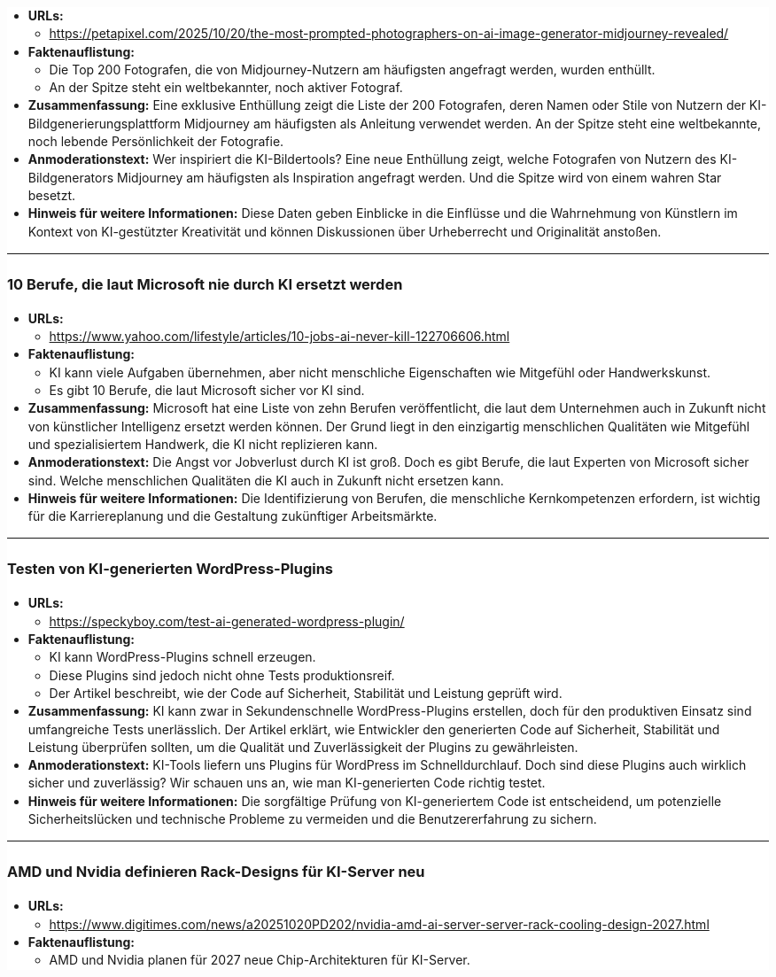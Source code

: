 *   **URLs:**
    *   https://petapixel.com/2025/10/20/the-most-prompted-photographers-on-ai-image-generator-midjourney-revealed/
*   **Faktenauflistung:**
    *   Die Top 200 Fotografen, die von Midjourney-Nutzern am häufigsten angefragt werden, wurden enthüllt.
    *   An der Spitze steht ein weltbekannter, noch aktiver Fotograf.
*   **Zusammenfassung:** Eine exklusive Enthüllung zeigt die Liste der 200 Fotografen, deren Namen oder Stile von Nutzern der KI-Bildgenerierungsplattform Midjourney am häufigsten als Anleitung verwendet werden. An der Spitze steht eine weltbekannte, noch lebende Persönlichkeit der Fotografie.
*   **Anmoderationstext:** Wer inspiriert die KI-Bildertools? Eine neue Enthüllung zeigt, welche Fotografen von Nutzern des KI-Bildgenerators Midjourney am häufigsten als Inspiration angefragt werden. Und die Spitze wird von einem wahren Star besetzt.
*   **Hinweis für weitere Informationen:**  Diese Daten geben Einblicke in die Einflüsse und die Wahrnehmung von Künstlern im Kontext von KI-gestützter Kreativität und können Diskussionen über Urheberrecht und Originalität anstoßen.
--------------------------------------------
### 10 Berufe, die laut Microsoft nie durch KI ersetzt werden
*   **URLs:**
    *   https://www.yahoo.com/lifestyle/articles/10-jobs-ai-never-kill-122706606.html
*   **Faktenauflistung:**
    *   KI kann viele Aufgaben übernehmen, aber nicht menschliche Eigenschaften wie Mitgefühl oder Handwerkskunst.
    *   Es gibt 10 Berufe, die laut Microsoft sicher vor KI sind.
*   **Zusammenfassung:** Microsoft hat eine Liste von zehn Berufen veröffentlicht, die laut dem Unternehmen auch in Zukunft nicht von künstlicher Intelligenz ersetzt werden können. Der Grund liegt in den einzigartig menschlichen Qualitäten wie Mitgefühl und spezialisiertem Handwerk, die KI nicht replizieren kann.
*   **Anmoderationstext:** Die Angst vor Jobverlust durch KI ist groß. Doch es gibt Berufe, die laut Experten von Microsoft sicher sind. Welche menschlichen Qualitäten die KI auch in Zukunft nicht ersetzen kann.
*   **Hinweis für weitere Informationen:**  Die Identifizierung von Berufen, die menschliche Kernkompetenzen erfordern, ist wichtig für die Karriereplanung und die Gestaltung zukünftiger Arbeitsmärkte.
--------------------------------------------
### Testen von KI-generierten WordPress-Plugins
*   **URLs:**
    *   https://speckyboy.com/test-ai-generated-wordpress-plugin/
*   **Faktenauflistung:**
    *   KI kann WordPress-Plugins schnell erzeugen.
    *   Diese Plugins sind jedoch nicht ohne Tests produktionsreif.
    *   Der Artikel beschreibt, wie der Code auf Sicherheit, Stabilität und Leistung geprüft wird.
*   **Zusammenfassung:** KI kann zwar in Sekundenschnelle WordPress-Plugins erstellen, doch für den produktiven Einsatz sind umfangreiche Tests unerlässlich. Der Artikel erklärt, wie Entwickler den generierten Code auf Sicherheit, Stabilität und Leistung überprüfen sollten, um die Qualität und Zuverlässigkeit der Plugins zu gewährleisten.
*   **Anmoderationstext:** KI-Tools liefern uns Plugins für WordPress im Schnelldurchlauf. Doch sind diese Plugins auch wirklich sicher und zuverlässig? Wir schauen uns an, wie man KI-generierten Code richtig testet.
*   **Hinweis für weitere Informationen:**  Die sorgfältige Prüfung von KI-generiertem Code ist entscheidend, um potenzielle Sicherheitslücken und technische Probleme zu vermeiden und die Benutzererfahrung zu sichern.
--------------------------------------------
### AMD und Nvidia definieren Rack-Designs für KI-Server neu
*   **URLs:**
    *   https://www.digitimes.com/news/a20251020PD202/nvidia-amd-ai-server-server-rack-cooling-design-2027.html
*   **Faktenauflistung:**
    *   AMD und Nvidia planen für 2027 neue Chip-Architekturen für KI-Server.